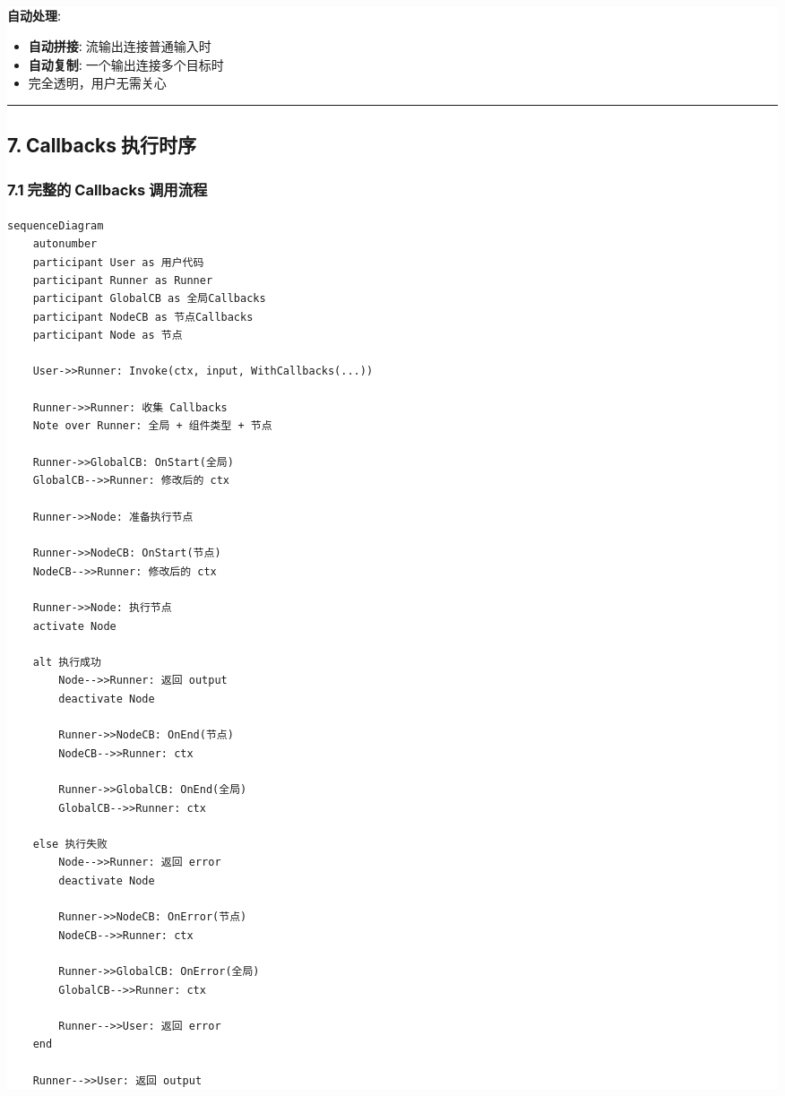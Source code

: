 **自动处理**:

- **自动拼接**: 流输出连接普通输入时
- **自动复制**: 一个输出连接多个目标时
- 完全透明，用户无需关心

---

## 7. Callbacks 执行时序

### 7.1 完整的 Callbacks 调用流程

```mermaid
sequenceDiagram
    autonumber
    participant User as 用户代码
    participant Runner as Runner
    participant GlobalCB as 全局Callbacks
    participant NodeCB as 节点Callbacks
    participant Node as 节点

    User->>Runner: Invoke(ctx, input, WithCallbacks(...))
    
    Runner->>Runner: 收集 Callbacks
    Note over Runner: 全局 + 组件类型 + 节点
    
    Runner->>GlobalCB: OnStart(全局)
    GlobalCB-->>Runner: 修改后的 ctx
    
    Runner->>Node: 准备执行节点
    
    Runner->>NodeCB: OnStart(节点)
    NodeCB-->>Runner: 修改后的 ctx
    
    Runner->>Node: 执行节点
    activate Node
    
    alt 执行成功
        Node-->>Runner: 返回 output
        deactivate Node
        
        Runner->>NodeCB: OnEnd(节点)
        NodeCB-->>Runner: ctx
        
        Runner->>GlobalCB: OnEnd(全局)
        GlobalCB-->>Runner: ctx
        
    else 执行失败
        Node-->>Runner: 返回 error
        deactivate Node
        
        Runner->>NodeCB: OnError(节点)
        NodeCB-->>Runner: ctx
        
        Runner->>GlobalCB: OnError(全局)
        GlobalCB-->>Runner: ctx
        
        Runner-->>User: 返回 error
    end
    
    Runner-->>User: 返回 output
```
